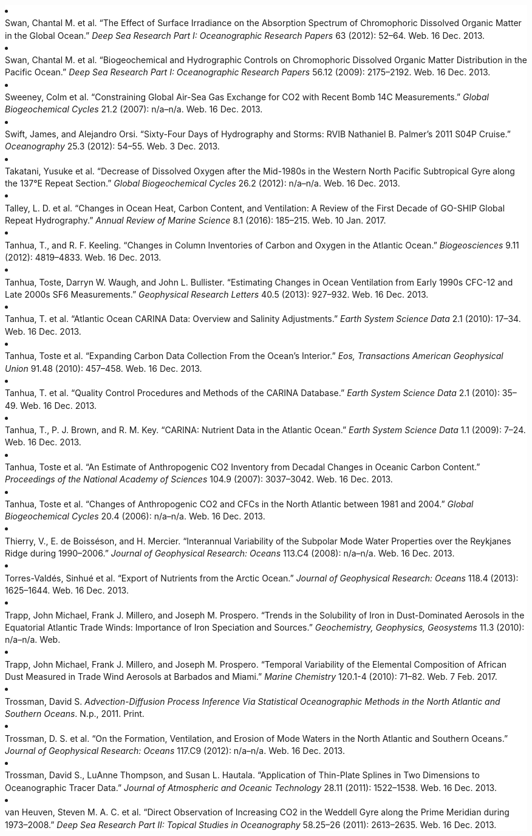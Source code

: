 <li><div class="csl-entry">Swan, Chantal M. et al. “The Effect of Surface Irradiance on the Absorption Spectrum of Chromophoric Dissolved Organic Matter in the Global Ocean.” <i>Deep Sea Research Part I: Oceanographic Research Papers</i> 63 (2012): 52–64. Web. 16 Dec. 2013.</div></li>
<li><div class="csl-entry">Swan, Chantal M. et al. “Biogeochemical and Hydrographic Controls on Chromophoric Dissolved Organic Matter Distribution in the Pacific Ocean.” <i>Deep Sea Research Part I: Oceanographic Research Papers</i> 56.12 (2009): 2175–2192. Web. 16 Dec. 2013.</div></li>
<li><div class="csl-entry">Sweeney, Colm et al. “Constraining Global Air-Sea Gas Exchange for CO2 with Recent Bomb 14C Measurements.” <i>Global Biogeochemical Cycles</i> 21.2 (2007): n/a–n/a. Web. 16 Dec. 2013.</div></li>
<li><div class="csl-entry">Swift, James, and Alejandro Orsi. “Sixty-Four Days of Hydrography and Storms: RVIB Nathaniel B. Palmer’s 2011 S04P Cruise.” <i>Oceanography</i> 25.3 (2012): 54–55. Web. 3 Dec. 2013.</div></li>
<li><div class="csl-entry">Takatani, Yusuke et al. “Decrease of Dissolved Oxygen after the Mid-1980s in the Western North Pacific Subtropical Gyre along the 137°E Repeat Section.” <i>Global Biogeochemical Cycles</i> 26.2 (2012): n/a–n/a. Web. 16 Dec. 2013.</div></li>
<li><div class="csl-entry">Talley, L. D. et al. “Changes in Ocean Heat, Carbon Content, and Ventilation: A Review of the First Decade of GO-SHIP Global Repeat Hydrography.” <i>Annual Review of Marine Science</i> 8.1 (2016): 185–215. Web. 10 Jan. 2017.</div></li>
<li><div class="csl-entry">Tanhua, T., and R. F. Keeling. “Changes in Column Inventories of Carbon and Oxygen in the Atlantic Ocean.” <i>Biogeosciences</i> 9.11 (2012): 4819–4833. Web. 16 Dec. 2013.</div></li>
<li><div class="csl-entry">Tanhua, Toste, Darryn W. Waugh, and John L. Bullister. “Estimating Changes in Ocean Ventilation from Early 1990s CFC-12 and Late 2000s SF6 Measurements.” <i>Geophysical Research Letters</i> 40.5 (2013): 927–932. Web. 16 Dec. 2013.</div></li>
<li><div class="csl-entry">Tanhua, T. et al. “Atlantic Ocean CARINA Data: Overview and Salinity Adjustments.” <i>Earth System Science Data</i> 2.1 (2010): 17–34. Web. 16 Dec. 2013.</div></li>
<li><div class="csl-entry">Tanhua, Toste et al. “Expanding Carbon Data Collection From the Ocean’s Interior.” <i>Eos, Transactions American Geophysical Union</i> 91.48 (2010): 457–458. Web. 16 Dec. 2013.</div></li>
<li><div class="csl-entry">Tanhua, T. et al. “Quality Control Procedures and Methods of the CARINA Database.” <i>Earth System Science Data</i> 2.1 (2010): 35–49. Web. 16 Dec. 2013.</div></li>
<li><div class="csl-entry">Tanhua, T., P. J. Brown, and R. M. Key. “CARINA: Nutrient Data in the Atlantic Ocean.” <i>Earth System Science Data</i> 1.1 (2009): 7–24. Web. 16 Dec. 2013.</div></li>
<li><div class="csl-entry">Tanhua, Toste et al. “An Estimate of Anthropogenic CO2 Inventory from Decadal Changes in Oceanic Carbon Content.” <i>Proceedings of the National Academy of Sciences</i> 104.9 (2007): 3037–3042. Web. 16 Dec. 2013.</div></li>
<li><div class="csl-entry">Tanhua, Toste et al. “Changes of Anthropogenic CO2 and CFCs in the North Atlantic between 1981 and 2004.” <i>Global Biogeochemical Cycles</i> 20.4 (2006): n/a–n/a. Web. 16 Dec. 2013.</div></li>
<li><div class="csl-entry">Thierry, V., E. de Boisséson, and H. Mercier. “Interannual Variability of the Subpolar Mode Water Properties over the Reykjanes Ridge during 1990–2006.” <i>Journal of Geophysical Research: Oceans</i> 113.C4 (2008): n/a–n/a. Web. 16 Dec. 2013.</div></li>
<li><div class="csl-entry">Torres-Valdés, Sinhué et al. “Export of Nutrients from the Arctic Ocean.” <i>Journal of Geophysical Research: Oceans</i> 118.4 (2013): 1625–1644. Web. 16 Dec. 2013.</div></li>
<li><div class="csl-entry">Trapp, John Michael, Frank J. Millero, and Joseph M. Prospero. “Trends in the Solubility of Iron in Dust-Dominated Aerosols in the Equatorial Atlantic Trade Winds: Importance of Iron Speciation and Sources.” <i>Geochemistry, Geophysics, Geosystems</i> 11.3 (2010): n/a–n/a. Web.</div></li>
<li><div class="csl-entry">Trapp, John Michael, Frank J. Millero, and Joseph M. Prospero. “Temporal Variability of the Elemental Composition of African Dust Measured in Trade Wind Aerosols at Barbados and Miami.” <i>Marine Chemistry</i> 120.1-4 (2010): 71–82. Web. 7 Feb. 2017.</div></li>
<li><div class="csl-entry">Trossman, David S. <i>Advection-Diffusion Process Inference Via Statistical Oceanographic Methods in the North Atlantic and Southern Oceans</i>. N.p., 2011. Print.</div></li>
<li><div class="csl-entry">Trossman, D. S. et al. “On the Formation, Ventilation, and Erosion of Mode Waters in the North Atlantic and Southern Oceans.” <i>Journal of Geophysical Research: Oceans</i> 117.C9 (2012): n/a–n/a. Web. 16 Dec. 2013.</div></li>
<li><div class="csl-entry">Trossman, David S., LuAnne Thompson, and Susan L. Hautala. “Application of Thin-Plate Splines in Two Dimensions to Oceanographic Tracer Data.” <i>Journal of Atmospheric and Oceanic Technology</i> 28.11 (2011): 1522–1538. Web. 16 Dec. 2013.</div></li>
<li><div class="csl-entry">van Heuven, Steven M. A. C. et al. “Direct Observation of Increasing CO2 in the Weddell Gyre along the Prime Meridian during 1973–2008.” <i>Deep Sea Research Part II: Topical Studies in Oceanography</i> 58.25–26 (2011): 2613–2635. Web. 16 Dec. 2013.</div></li>